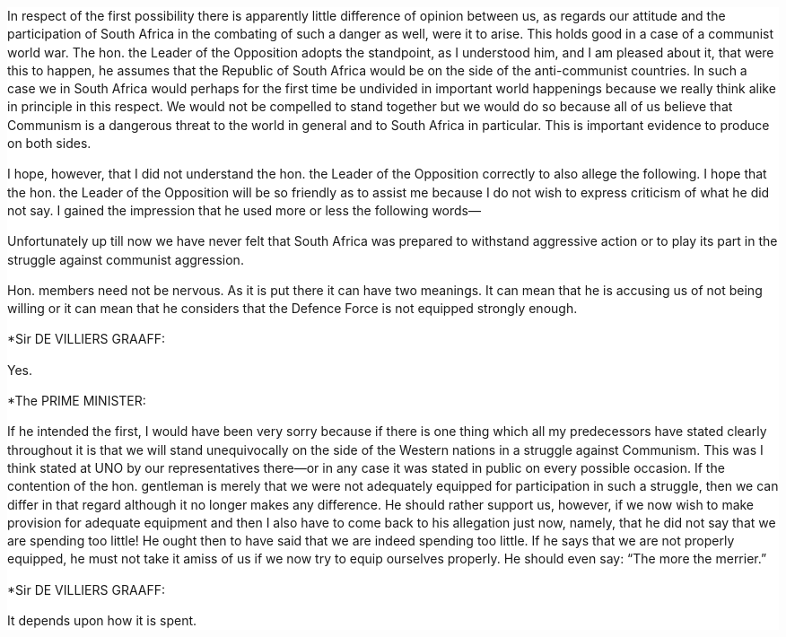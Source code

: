 <p>In respect of the first possibility there is apparently little difference of opinion between us, as regards our attitude and the participation of South Africa in the combating of such a danger as well, were it to arise. This holds good in a case of a communist world war. The hon. the Leader of the Opposition adopts the standpoint, as I understood him, and I am pleased about it, that were this to happen, he assumes that the Republic of South Africa would be on the side of the anti-communist countries. In such a case we in South Africa would perhaps for the first time be undivided in important world happenings because we really think alike in principle in this respect. We would not be compelled to stand together but we would do so because all of us believe that Communism is a dangerous threat to the world in general and to South Africa in particular. This is important evidence to produce on both sides.</p>

<p>I hope, however, that I did not understand the hon. the Leader of the Opposition correctly to also allege the following. I hope that the hon. the Leader of the Opposition will be so friendly as to assist me because I do not wish to express criticism of what he did not say. I gained the impression that he used more or less the following words&#x2014;</p>

<block name="quote">Unfortunately up till now we have never felt that South Africa was prepared to withstand aggressive action or to play its part in the struggle against communist aggression.</block>

<p><span class="col_3445-3446" refersTo="page_0349"/>Hon. members need not be nervous. As it is put there it can have two meanings. It can mean that he is accusing us of not being willing or it can mean that he considers that the Defence Force is not equipped strongly enough.</p>

</speech>

<speech by="#de_villiers_graaff">

<from>*Sir <person refersTo="hansard_za">DE VILLIERS GRAAFF</person>:</from>

<p>Yes.</p>

</speech>

<speech by="#prime_minister">

<from>*The <person refersTo="hansard_za">PRIME MINISTER</person>:</from>

<p>If he intended the first, I would have been very sorry because if there is one thing which all my predecessors have stated clearly throughout it is that we will stand unequivocally on the side of the Western nations in a struggle against Communism. This was I think stated at UNO by our representatives there&#x2014;or in any case it was stated in public on every possible occasion. If the contention of the hon. gentleman is merely that we were not adequately equipped for participation in such a struggle, then we can differ in that regard although it no longer makes any difference. He should rather support us, however, if we now wish to make provision for adequate equipment and then I also have to come back to his allegation just now, namely, that he did not say that we are spending too little! He ought then to have said that we are indeed spending too little. If he says that we are not properly equipped, he must not take it amiss of us if we now try to equip ourselves properly. He should even say: &#x201C;The more the merrier.&#x201D;</p>

</speech>

<speech by="#de_villiers_graaff">

<from>*Sir <person refersTo="hansard_za">DE VILLIERS GRAAFF</person>:</from>

<p>It depends upon how it is spent.</p>
